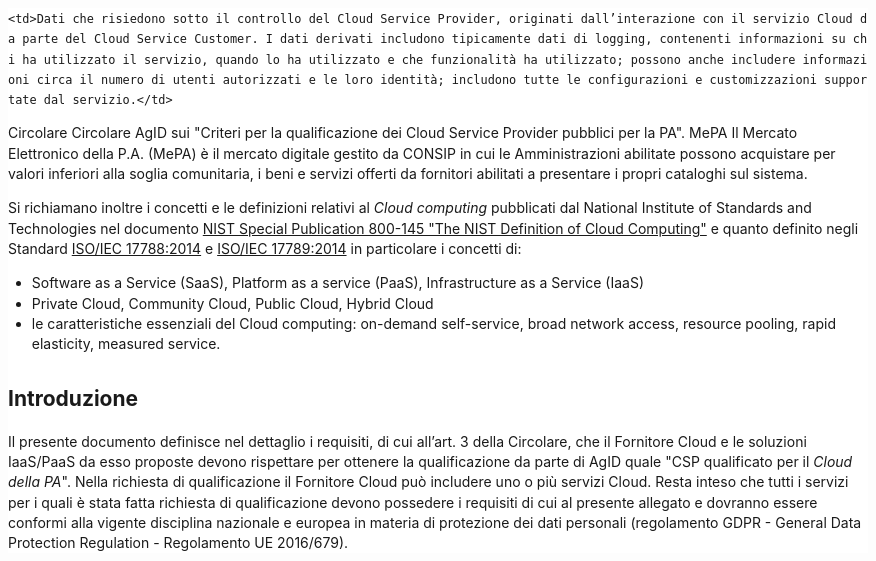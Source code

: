     <td>Dati che risiedono sotto il controllo del Cloud Service Provider, originati dall’interazione con il servizio Cloud da parte del Cloud Service Customer. I dati derivati includono tipicamente dati di logging, contenenti informazioni su chi ha utilizzato il servizio, quando lo ha utilizzato e che funzionalità ha utilizzato; possono anche includere informazioni circa il numero di utenti autorizzati e le loro identità; includono tutte le configurazioni e customizzazioni supportate dal servizio.</td>
  </tr>
  <tr>
    <td>Circolare</td>
    <td>Circolare AgID sui "Criteri per la qualificazione dei Cloud Service Provider pubblici per  la  PA".</td>
  </tr>
  <tr>
    <td>MePA</td>
    <td>
      Il Mercato Elettronico della P.A. (MePA) è il mercato digitale gestito da
      CONSIP in cui le Amministrazioni abilitate possono acquistare  per valori
      inferiori alla soglia comunitaria, i beni e servizi offerti da fornitori
      abilitati a presentare i propri cataloghi sul sistema.
    </td>
  </tr>
</table>


Si richiamano inoltre i concetti e le definizioni relativi al *Cloud computing*
pubblicati dal National Institute of Standards and Technologies nel documento
[NIST Special Publication 800-145 "The NIST Definition of Cloud
Computing"](http://nvlpubs.nist.gov/nistpubs/Legacy/SP/nistspecialpublication800-145.pdf)
e quanto definito negli Standard [ISO/IEC
17788:2014](http://standards.iso.org/ittf/PubliclyAvailableStandards/c060544_ISO_IEC_17788_2014.zip)
e [ISO/IEC
17789:2014](http://standards.iso.org/ittf/PubliclyAvailableStandards/c060545_ISO_IEC_17789_2014.zip)
in particolare i concetti di:

* Software as a Service (SaaS), Platform as a service (PaaS), Infrastructure as a Service (IaaS)
* Private Cloud, Community Cloud, Public Cloud, Hybrid Cloud
* le caratteristiche essenziali del Cloud computing: on-demand self-service,
  broad network access, resource pooling, rapid elasticity, measured service.

## Introduzione

Il presente documento definisce nel dettaglio i requisiti, di cui all’art. 3
della Circolare, che il Fornitore Cloud e le soluzioni IaaS/PaaS da esso
proposte devono rispettare per ottenere la qualificazione da parte di AgID
quale "CSP qualificato per il *Cloud della PA*".  Nella richiesta di
qualificazione il Fornitore Cloud può includere uno o più servizi Cloud. Resta
inteso che tutti i servizi per i quali è stata fatta richiesta di
qualificazione devono possedere i requisiti di cui al presente allegato e
dovranno essere conformi alla vigente disciplina nazionale e europea in materia
di protezione dei dati personali (regolamento GDPR - General Data Protection
Regulation - Regolamento UE 2016/679).
